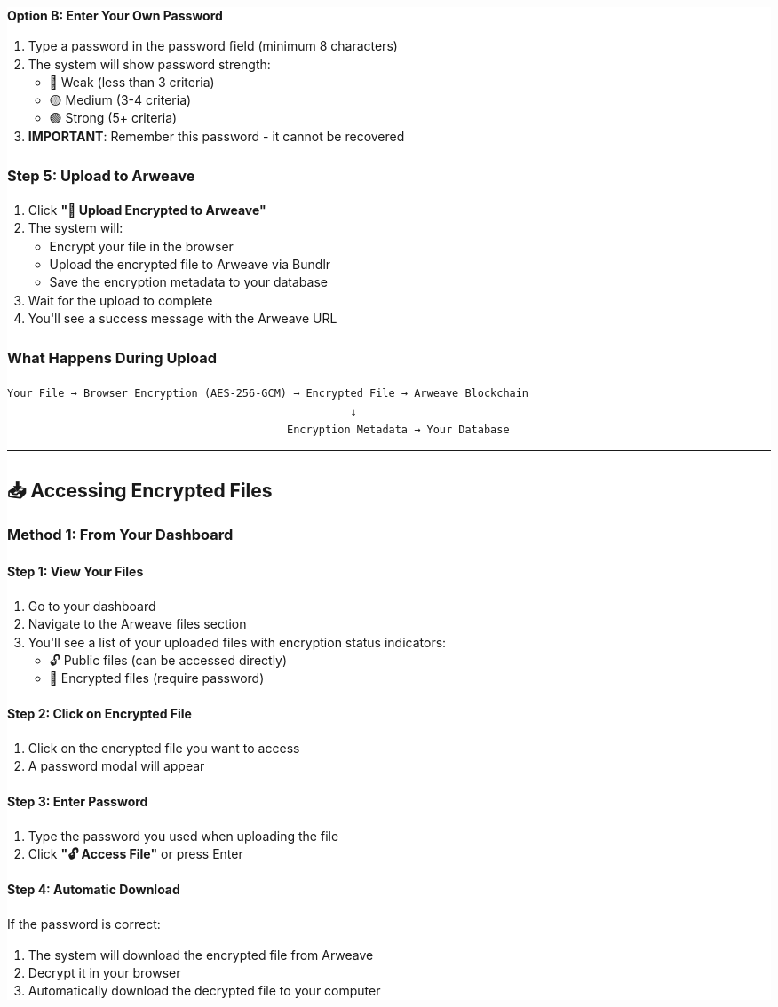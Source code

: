 **Option B: Enter Your Own Password**
1. Type a password in the password field (minimum 8 characters)
2. The system will show password strength:
   - 🔴 Weak (less than 3 criteria)
   - 🟡 Medium (3-4 criteria)
   - 🟢 Strong (5+ criteria)
3. **IMPORTANT**: Remember this password - it cannot be recovered

### Step 5: Upload to Arweave
1. Click **"🔐 Upload Encrypted to Arweave"**
2. The system will:
   - Encrypt your file in the browser
   - Upload the encrypted file to Arweave via Bundlr
   - Save the encryption metadata to your database
3. Wait for the upload to complete
4. You'll see a success message with the Arweave URL

### What Happens During Upload
```
Your File → Browser Encryption (AES-256-GCM) → Encrypted File → Arweave Blockchain
                                                      ↓
                                            Encryption Metadata → Your Database
```

---

## 📥 Accessing Encrypted Files

### Method 1: From Your Dashboard

#### Step 1: View Your Files
1. Go to your dashboard
2. Navigate to the Arweave files section
3. You'll see a list of your uploaded files with encryption status indicators:
   - 🔓 Public files (can be accessed directly)
   - 🔐 Encrypted files (require password)

#### Step 2: Click on Encrypted File
1. Click on the encrypted file you want to access
2. A password modal will appear

#### Step 3: Enter Password
1. Type the password you used when uploading the file
2. Click **"🔓 Access File"** or press Enter

#### Step 4: Automatic Download
If the password is correct:
1. The system will download the encrypted file from Arweave
2. Decrypt it in your browser
3. Automatically download the decrypted file to your computer
